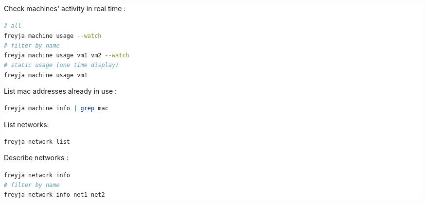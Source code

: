 Check machines' activity in real time :

```sh
# all
freyja machine usage --watch
# filter by name
freyja machine usage vm1 vm2 --watch
# static usage (one time display)
freyja machine usage vm1
```

List mac addresses already in use :

```sh
freyja machine info | grep mac
```

List networks:

```sh
freyja network list
```

Describe networks :

```sh
freyja network info 
# filter by name
freyja network info net1 net2
```